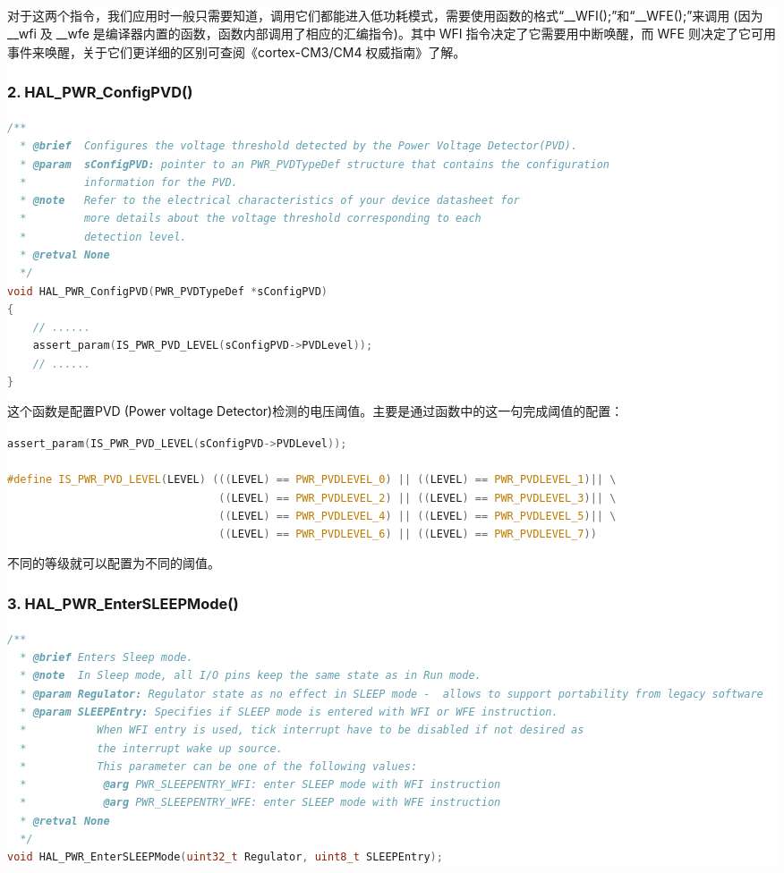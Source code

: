 对于这两个指令，我们应用时一般只需要知道，调用它们都能进入低功耗模式，需要使用函数的格式“\_\_WFI();”和“\_\_WFE();”来调用 (因为 \_\_wfi 及 \_\_wfe 是编译器内置的函数，函数内部调用了相应的汇编指令)。其中 WFI 指令决定了它需要用中断唤醒，而 WFE 则决定了它可用事件来唤醒，关于它们更详细的区别可查阅《cortex-CM3/CM4 权威指南》了解。  

### 2. HAL_PWR_ConfigPVD()

```c
/**
  * @brief  Configures the voltage threshold detected by the Power Voltage Detector(PVD).
  * @param  sConfigPVD: pointer to an PWR_PVDTypeDef structure that contains the configuration
  *         information for the PVD.
  * @note   Refer to the electrical characteristics of your device datasheet for
  *         more details about the voltage threshold corresponding to each
  *         detection level.
  * @retval None
  */
void HAL_PWR_ConfigPVD(PWR_PVDTypeDef *sConfigPVD)
{
    // ......
    assert_param(IS_PWR_PVD_LEVEL(sConfigPVD->PVDLevel));
    // ......
}
```

这个函数是配置PVD (Power voltage Detector)检测的电压阈值。主要是通过函数中的这一句完成阈值的配置：

```c
assert_param(IS_PWR_PVD_LEVEL(sConfigPVD->PVDLevel));

#define IS_PWR_PVD_LEVEL(LEVEL) (((LEVEL) == PWR_PVDLEVEL_0) || ((LEVEL) == PWR_PVDLEVEL_1)|| \
                                 ((LEVEL) == PWR_PVDLEVEL_2) || ((LEVEL) == PWR_PVDLEVEL_3)|| \
                                 ((LEVEL) == PWR_PVDLEVEL_4) || ((LEVEL) == PWR_PVDLEVEL_5)|| \
                                 ((LEVEL) == PWR_PVDLEVEL_6) || ((LEVEL) == PWR_PVDLEVEL_7))
```

不同的等级就可以配置为不同的阈值。

### 3. HAL_PWR_EnterSLEEPMode()

```c
/**
  * @brief Enters Sleep mode.
  * @note  In Sleep mode, all I/O pins keep the same state as in Run mode.
  * @param Regulator: Regulator state as no effect in SLEEP mode -  allows to support portability from legacy software
  * @param SLEEPEntry: Specifies if SLEEP mode is entered with WFI or WFE instruction.
  *           When WFI entry is used, tick interrupt have to be disabled if not desired as 
  *           the interrupt wake up source.
  *           This parameter can be one of the following values:
  *            @arg PWR_SLEEPENTRY_WFI: enter SLEEP mode with WFI instruction
  *            @arg PWR_SLEEPENTRY_WFE: enter SLEEP mode with WFE instruction
  * @retval None
  */
void HAL_PWR_EnterSLEEPMode(uint32_t Regulator, uint8_t SLEEPEntry);
```
